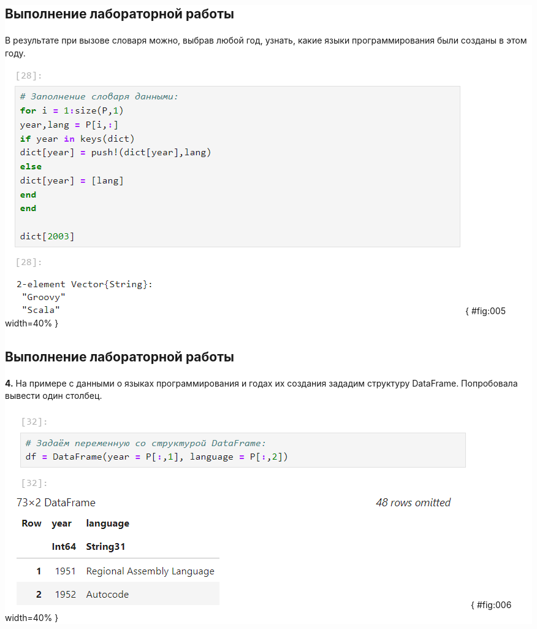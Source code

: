 ## Выполнение лабораторной работы

В результате при вызове словаря можно, выбрав любой год, узнать, какие языки программирования были созданы в этом году.

![Работа со словарем](image/5.png){ #fig:005 width=40% }

## Выполнение лабораторной работы

**4.** На примере с данными о языках программирования и годах их создания зададим структуру DataFrame. Попробовала вывести один столбец.  

![Переменная со структурой датафрейм](image/6.png){ #fig:006 width=40% }
